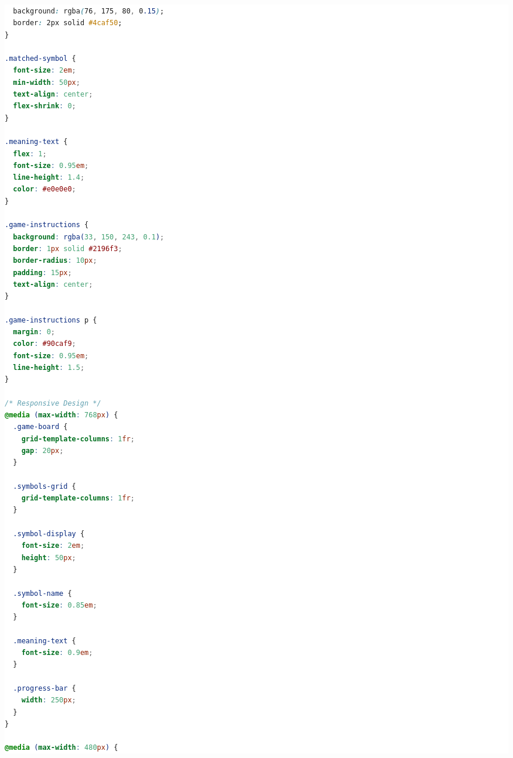 ```css
  background: rgba(76, 175, 80, 0.15);
  border: 2px solid #4caf50;
}

.matched-symbol {
  font-size: 2em;
  min-width: 50px;
  text-align: center;
  flex-shrink: 0;
}

.meaning-text {
  flex: 1;
  font-size: 0.95em;
  line-height: 1.4;
  color: #e0e0e0;
}

.game-instructions {
  background: rgba(33, 150, 243, 0.1);
  border: 1px solid #2196f3;
  border-radius: 10px;
  padding: 15px;
  text-align: center;
}

.game-instructions p {
  margin: 0;
  color: #90caf9;
  font-size: 0.95em;
  line-height: 1.5;
}

/* Responsive Design */
@media (max-width: 768px) {
  .game-board {
    grid-template-columns: 1fr;
    gap: 20px;
  }

  .symbols-grid {
    grid-template-columns: 1fr;
  }

  .symbol-display {
    font-size: 2em;
    height: 50px;
  }

  .symbol-name {
    font-size: 0.85em;
  }

  .meaning-text {
    font-size: 0.9em;
  }

  .progress-bar {
    width: 250px;
  }
}

@media (max-width: 480px) {
```